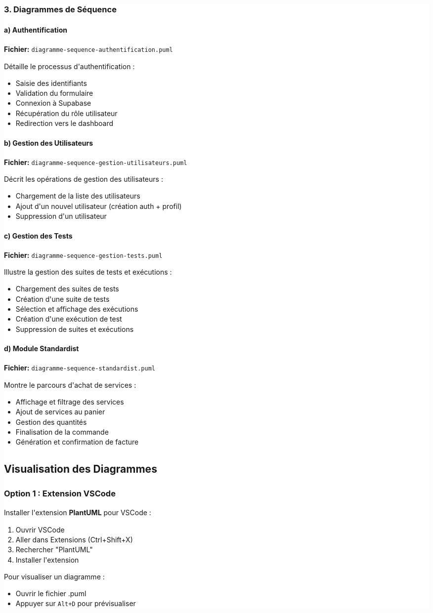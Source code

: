 ### 3. Diagrammes de Séquence

#### a) Authentification
**Fichier:** `diagramme-sequence-authentification.puml`

Détaille le processus d'authentification :
- Saisie des identifiants
- Validation du formulaire
- Connexion à Supabase
- Récupération du rôle utilisateur
- Redirection vers le dashboard

#### b) Gestion des Utilisateurs
**Fichier:** `diagramme-sequence-gestion-utilisateurs.puml`

Décrit les opérations de gestion des utilisateurs :
- Chargement de la liste des utilisateurs
- Ajout d'un nouvel utilisateur (création auth + profil)
- Suppression d'un utilisateur

#### c) Gestion des Tests
**Fichier:** `diagramme-sequence-gestion-tests.puml`

Illustre la gestion des suites de tests et exécutions :
- Chargement des suites de tests
- Création d'une suite de tests
- Sélection et affichage des exécutions
- Création d'une exécution de test
- Suppression de suites et exécutions

#### d) Module Standardist
**Fichier:** `diagramme-sequence-standardist.puml`

Montre le parcours d'achat de services :
- Affichage et filtrage des services
- Ajout de services au panier
- Gestion des quantités
- Finalisation de la commande
- Génération et confirmation de facture

## Visualisation des Diagrammes

### Option 1 : Extension VSCode
Installer l'extension **PlantUML** pour VSCode :
1. Ouvrir VSCode
2. Aller dans Extensions (Ctrl+Shift+X)
3. Rechercher "PlantUML"
4. Installer l'extension

Pour visualiser un diagramme :
- Ouvrir le fichier .puml
- Appuyer sur `Alt+D` pour prévisualiser

